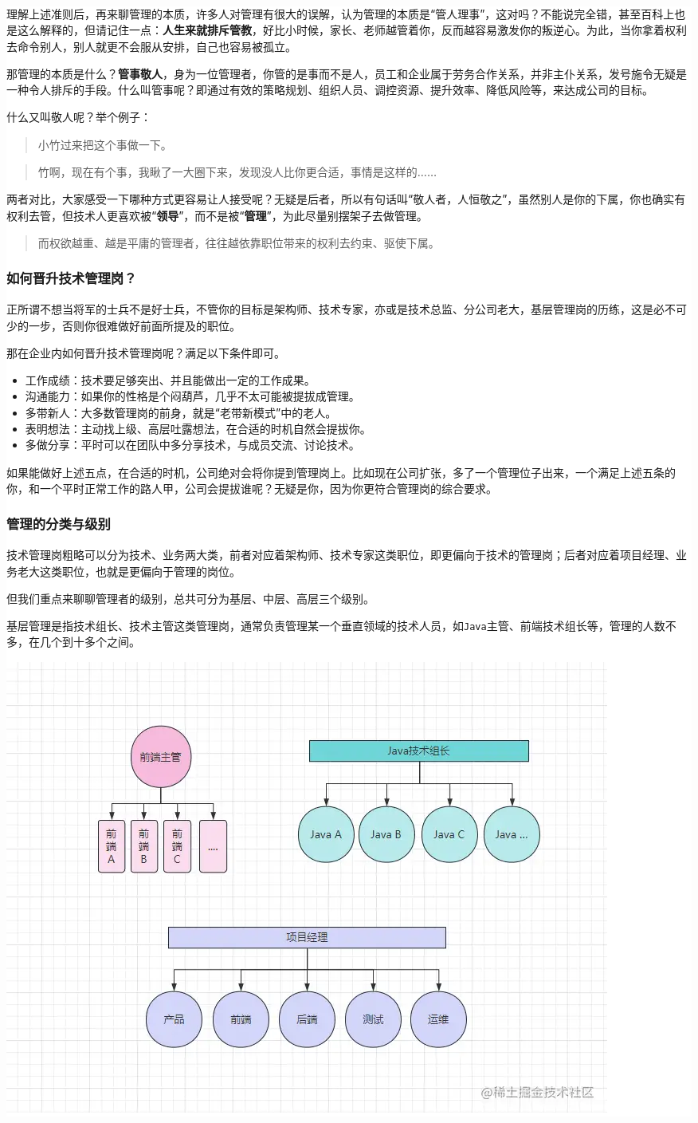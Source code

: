 理解上述准则后，再来聊管理的本质，许多人对管理有很大的误解，认为管理的本质是“管人理事”，这对吗？不能说完全错，甚至百科上也是这么解释的，但请记住一点：**人生来就排斥管教**，好比小时候，家长、老师越管着你，反而越容易激发你的叛逆心。为此，当你拿着权利去命令别人，别人就更不会服从安排，自己也容易被孤立。

那管理的本质是什么？**管事敬人**，身为一位管理者，你管的是事而不是人，员工和企业属于劳务合作关系，并非主仆关系，发号施令无疑是一种令人排斥的手段。什么叫管事呢？即通过有效的策略规划、组织人员、调控资源、提升效率、降低风险等，来达成公司的目标。

什么又叫敬人呢？举个例子：
> 小竹过来把这个事做一下。

> 竹啊，现在有个事，我瞅了一大圈下来，发现没人比你更合适，事情是这样的……

两者对比，大家感受一下哪种方式更容易让人接受呢？无疑是后者，所以有句话叫“敬人者，人恒敬之”，虽然别人是你的下属，你也确实有权利去管，但技术人更喜欢被“**领导**”，而不是被“**管理**”，为此尽量别摆架子去做管理。
> 而权欲越重、越是平庸的管理者，往往越依靠职位带来的权利去约束、驱使下属。

### 如何晋升技术管理岗？
正所谓不想当将军的士兵不是好士兵，不管你的目标是架构师、技术专家，亦或是技术总监、分公司老大，基层管理岗的历练，这是必不可少的一步，否则你很难做好前面所提及的职位。

那在企业内如何晋升技术管理岗呢？满足以下条件即可。
- 工作成绩：技术要足够突出、并且能做出一定的工作成果。
- 沟通能力：如果你的性格是个闷葫芦，几乎不太可能被提拔成管理。
- 多带新人：大多数管理岗的前身，就是“老带新模式”中的老人。
- 表明想法：主动找上级、高层吐露想法，在合适的时机自然会提拔你。
- 多做分享：平时可以在团队中多分享技术，与成员交流、讨论技术。

如果能做好上述五点，在合适的时机，公司绝对会将你提到管理岗上。比如现在公司扩张，多了一个管理位子出来，一个满足上述五条的你，和一个平时正常工作的路人甲，公司会提拔谁呢？无疑是你，因为你更符合管理岗的综合要求。

### 管理的分类与级别
技术管理岗粗略可以分为技术、业务两大类，前者对应着架构师、技术专家这类职位，即更偏向于技术的管理岗；后者对应着项目经理、业务老大这类职位，也就是更偏向于管理的岗位。

但我们重点来聊聊管理者的级别，总共可分为基层、中层、高层三个级别。   

基层管理是指技术组长、技术主管这类管理岗，通常负责管理某一个垂直领域的技术人员，如`Java`主管、前端技术组长等，管理的人数不多，在几个到十多个之间。

![基层管理](./images/ca539c4b11045c2568760ab52b177fab.webp )   
